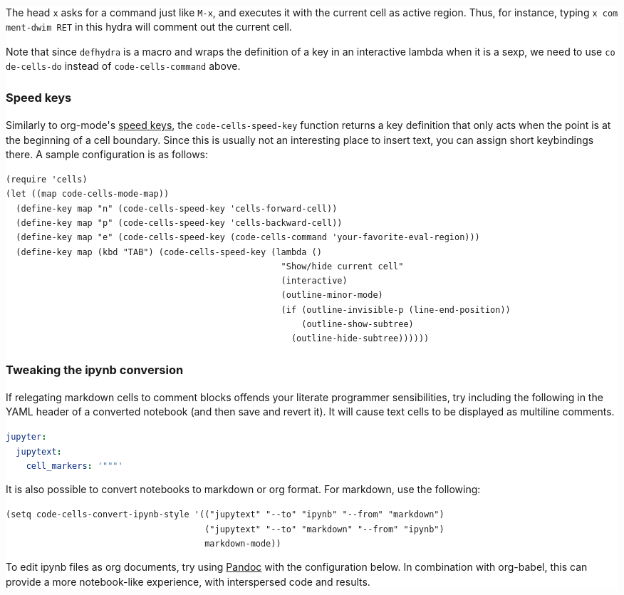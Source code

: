 The head `x` asks for a command just like `M-x`, and executes it with
the current cell as active region.  Thus, for instance, typing `x
comment-dwim RET` in this hydra will comment out the current cell.

Note that since `defhydra` is a macro and wraps the definition of a
key in an interactive lambda when it is a sexp, we need to use
`code-cells-do` instead of `code-cells-command` above.

### Speed keys

Similarly to org-mode's [speed keys](https://orgmode.org/manual/Speed-Keys.html),
the `code-cells-speed-key` function returns a key definition that only acts
when the point is at the beginning of a cell boundary.  Since this is
usually not an interesting place to insert text, you can assign short
keybindings there.  A sample configuration is as follows:

``` elisp
(require 'cells)
(let ((map code-cells-mode-map))
  (define-key map "n" (code-cells-speed-key 'cells-forward-cell))
  (define-key map "p" (code-cells-speed-key 'cells-backward-cell))
  (define-key map "e" (code-cells-speed-key (code-cells-command 'your-favorite-eval-region)))
  (define-key map (kbd "TAB") (code-cells-speed-key (lambda ()
                                                      "Show/hide current cell"
                                                      (interactive)
                                                      (outline-minor-mode)
                                                      (if (outline-invisible-p (line-end-position))
                                                          (outline-show-subtree)
                                                        (outline-hide-subtree))))))
```

### Tweaking the ipynb conversion

If relegating markdown cells to comment blocks offends your literate
programmer sensibilities, try including the following in the YAML
header of a converted notebook (and then save and revert it).  It will
cause text cells to be displayed as multiline comments.

``` yaml
jupyter:
  jupytext:
    cell_markers: '"""'
```

It is also possible to convert notebooks to markdown or org format.
For markdown, use the following:

``` elisp
(setq code-cells-convert-ipynb-style '(("jupytext" "--to" "ipynb" "--from" "markdown")
                                       ("jupytext" "--to" "markdown" "--from" "ipynb")
                                       markdown-mode))
```

To edit ipynb files as org documents, try using [Pandoc] with the
configuration below.  In combination with org-babel, this can provide
a more notebook-like experience, with interspersed code and results.


[ein]: https://github.com/dickmao/emacs-ipython-notebook
[emacs-jupyter]: https://github.com/dzop/emacs-jupyter
[hydra]: https://github.com/abo-abo/hydra
[jupytext]: https://github.com/mwouts/jupytext
[pandoc]: https://pandoc.org/
[python-cell.el]: https://github.com/thisch/python-cell.el
